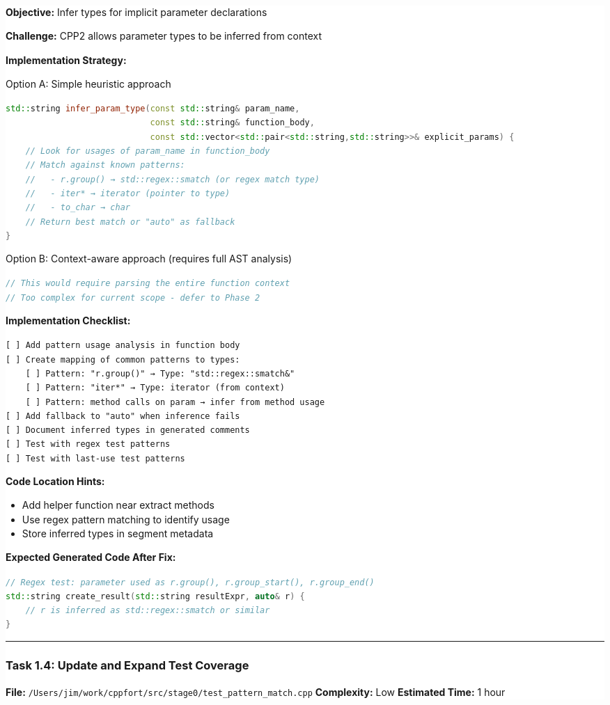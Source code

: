 **Objective:** Infer types for implicit parameter declarations

**Challenge:** CPP2 allows parameter types to be inferred from context

**Implementation Strategy:**

Option A: Simple heuristic approach
```cpp
std::string infer_param_type(const std::string& param_name,
                             const std::string& function_body,
                             const std::vector<std::pair<std::string,std::string>>& explicit_params) {
    // Look for usages of param_name in function_body
    // Match against known patterns:
    //   - r.group() → std::regex::smatch (or regex match type)
    //   - iter* → iterator (pointer to type)
    //   - to_char → char
    // Return best match or "auto" as fallback
}
```

Option B: Context-aware approach (requires full AST analysis)
```cpp
// This would require parsing the entire function context
// Too complex for current scope - defer to Phase 2
```

**Implementation Checklist:**
```
[ ] Add pattern usage analysis in function body
[ ] Create mapping of common patterns to types:
    [ ] Pattern: "r.group()" → Type: "std::regex::smatch&"
    [ ] Pattern: "iter*" → Type: iterator (from context)
    [ ] Pattern: method calls on param → infer from method usage
[ ] Add fallback to "auto" when inference fails
[ ] Document inferred types in generated comments
[ ] Test with regex test patterns
[ ] Test with last-use test patterns
```

**Code Location Hints:**
- Add helper function near extract methods
- Use regex pattern matching to identify usage
- Store inferred types in segment metadata

**Expected Generated Code After Fix:**
```cpp
// Regex test: parameter used as r.group(), r.group_start(), r.group_end()
std::string create_result(std::string resultExpr, auto& r) {
    // r is inferred as std::regex::smatch or similar
}
```

---

### Task 1.4: Update and Expand Test Coverage
**File:** `/Users/jim/work/cppfort/src/stage0/test_pattern_match.cpp`
**Complexity:** Low
**Estimated Time:** 1 hour
